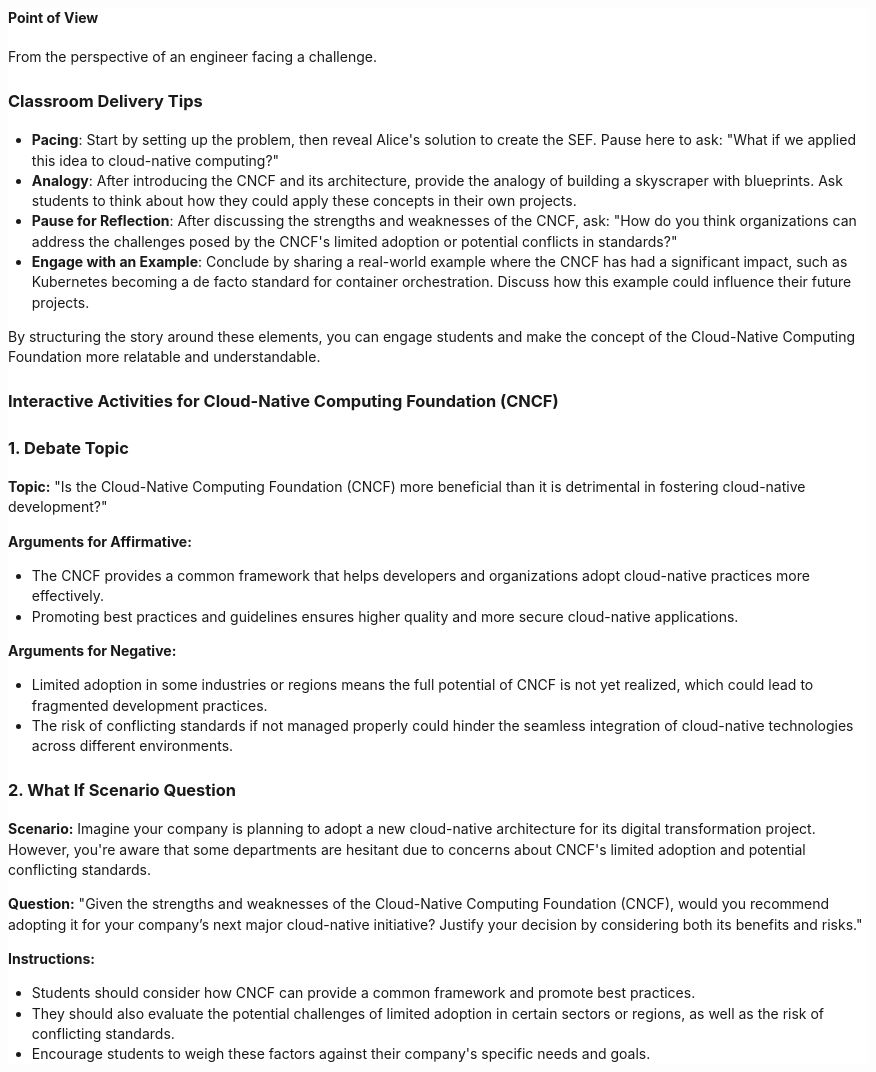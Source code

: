#### Point of View
From the perspective of an engineer facing a challenge.

### Classroom Delivery Tips

- **Pacing**: Start by setting up the problem, then reveal Alice's solution to create the SEF. Pause here to ask: "What if we applied this idea to cloud-native computing?"
- **Analogy**: After introducing the CNCF and its architecture, provide the analogy of building a skyscraper with blueprints. Ask students to think about how they could apply these concepts in their own projects.
- **Pause for Reflection**: After discussing the strengths and weaknesses of the CNCF, ask: "How do you think organizations can address the challenges posed by the CNCF's limited adoption or potential conflicts in standards?"
- **Engage with an Example**: Conclude by sharing a real-world example where the CNCF has had a significant impact, such as Kubernetes becoming a de facto standard for container orchestration. Discuss how this example could influence their future projects.

By structuring the story around these elements, you can engage students and make the concept of the Cloud-Native Computing Foundation more relatable and understandable.

### Interactive Activities for Cloud-Native Computing Foundation (CNCF)
### 1. Debate Topic

**Topic:** 
"Is the Cloud-Native Computing Foundation (CNCF) more beneficial than it is detrimental in fostering cloud-native development?"

**Arguments for Affirmative:**
- The CNCF provides a common framework that helps developers and organizations adopt cloud-native practices more effectively.
- Promoting best practices and guidelines ensures higher quality and more secure cloud-native applications.

**Arguments for Negative:**
- Limited adoption in some industries or regions means the full potential of CNCF is not yet realized, which could lead to fragmented development practices.
- The risk of conflicting standards if not managed properly could hinder the seamless integration of cloud-native technologies across different environments.

### 2. What If Scenario Question

**Scenario:**
Imagine your company is planning to adopt a new cloud-native architecture for its digital transformation project. However, you're aware that some departments are hesitant due to concerns about CNCF's limited adoption and potential conflicting standards.

**Question:**
"Given the strengths and weaknesses of the Cloud-Native Computing Foundation (CNCF), would you recommend adopting it for your company’s next major cloud-native initiative? Justify your decision by considering both its benefits and risks."

**Instructions:** 
- Students should consider how CNCF can provide a common framework and promote best practices.
- They should also evaluate the potential challenges of limited adoption in certain sectors or regions, as well as the risk of conflicting standards.
- Encourage students to weigh these factors against their company's specific needs and goals.